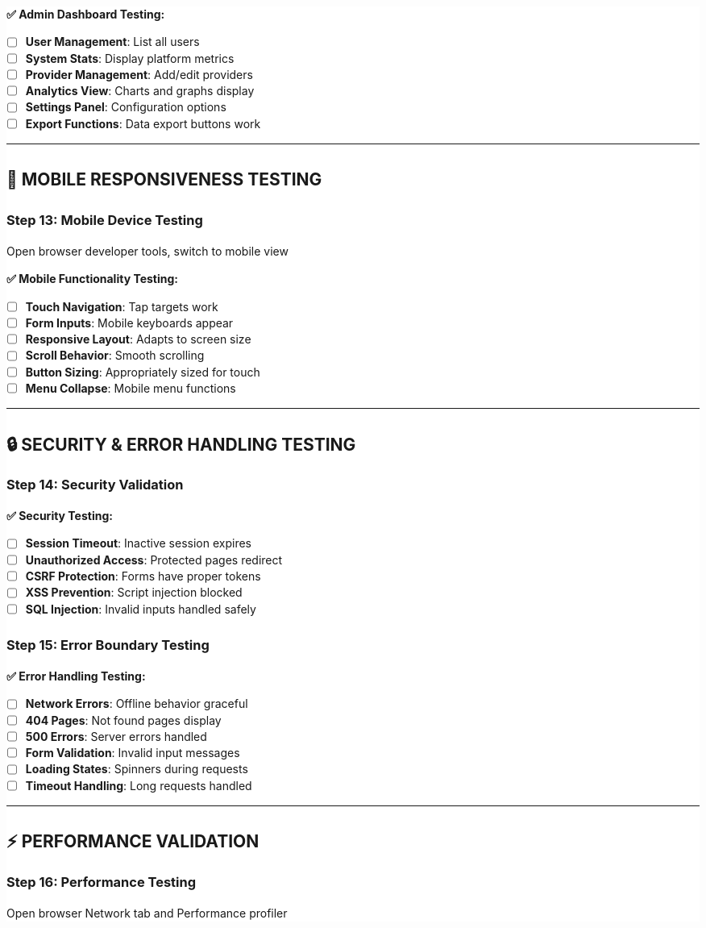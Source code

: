 **✅ Admin Dashboard Testing:**
- [ ] **User Management**: List all users
- [ ] **System Stats**: Display platform metrics
- [ ] **Provider Management**: Add/edit providers
- [ ] **Analytics View**: Charts and graphs display
- [ ] **Settings Panel**: Configuration options
- [ ] **Export Functions**: Data export buttons work

---

## 📱 **MOBILE RESPONSIVENESS TESTING**

### **Step 13: Mobile Device Testing**
Open browser developer tools, switch to mobile view

**✅ Mobile Functionality Testing:**
- [ ] **Touch Navigation**: Tap targets work
- [ ] **Form Inputs**: Mobile keyboards appear
- [ ] **Responsive Layout**: Adapts to screen size
- [ ] **Scroll Behavior**: Smooth scrolling
- [ ] **Button Sizing**: Appropriately sized for touch
- [ ] **Menu Collapse**: Mobile menu functions

---

## 🔒 **SECURITY & ERROR HANDLING TESTING**

### **Step 14: Security Validation**
**✅ Security Testing:**
- [ ] **Session Timeout**: Inactive session expires
- [ ] **Unauthorized Access**: Protected pages redirect
- [ ] **CSRF Protection**: Forms have proper tokens
- [ ] **XSS Prevention**: Script injection blocked
- [ ] **SQL Injection**: Invalid inputs handled safely

### **Step 15: Error Boundary Testing**
**✅ Error Handling Testing:**
- [ ] **Network Errors**: Offline behavior graceful
- [ ] **404 Pages**: Not found pages display
- [ ] **500 Errors**: Server errors handled
- [ ] **Form Validation**: Invalid input messages
- [ ] **Loading States**: Spinners during requests
- [ ] **Timeout Handling**: Long requests handled

---

## ⚡ **PERFORMANCE VALIDATION**

### **Step 16: Performance Testing**
Open browser Network tab and Performance profiler
